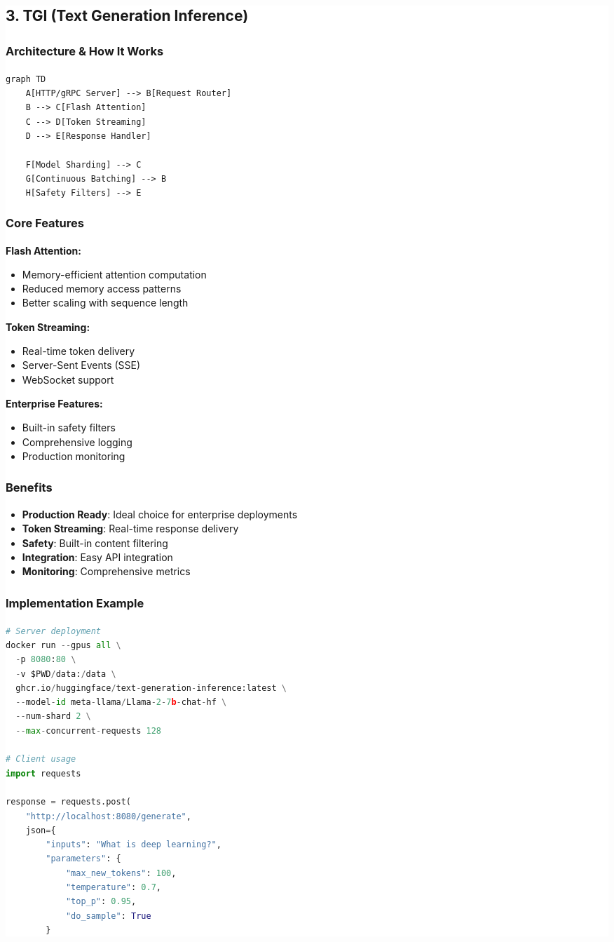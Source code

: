 ## 3. TGI (Text Generation Inference)

### Architecture & How It Works

```mermaid
graph TD
    A[HTTP/gRPC Server] --> B[Request Router]
    B --> C[Flash Attention]
    C --> D[Token Streaming]
    D --> E[Response Handler]
    
    F[Model Sharding] --> C
    G[Continuous Batching] --> B
    H[Safety Filters] --> E
```

### Core Features

**Flash Attention:**
- Memory-efficient attention computation
- Reduced memory access patterns
- Better scaling with sequence length

**Token Streaming:**
- Real-time token delivery
- Server-Sent Events (SSE)
- WebSocket support

**Enterprise Features:**
- Built-in safety filters
- Comprehensive logging
- Production monitoring

### Benefits
- **Production Ready**: Ideal choice for enterprise deployments
- **Token Streaming**: Real-time response delivery
- **Safety**: Built-in content filtering
- **Integration**: Easy API integration
- **Monitoring**: Comprehensive metrics

### Implementation Example
```python
# Server deployment
docker run --gpus all \
  -p 8080:80 \
  -v $PWD/data:/data \
  ghcr.io/huggingface/text-generation-inference:latest \
  --model-id meta-llama/Llama-2-7b-chat-hf \
  --num-shard 2 \
  --max-concurrent-requests 128

# Client usage
import requests

response = requests.post(
    "http://localhost:8080/generate",
    json={
        "inputs": "What is deep learning?",
        "parameters": {
            "max_new_tokens": 100,
            "temperature": 0.7,
            "top_p": 0.95,
            "do_sample": True
        }
```